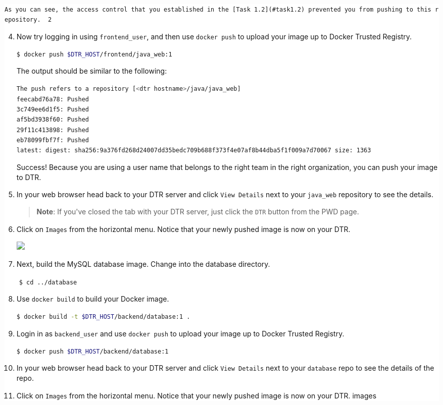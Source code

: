 	As you can see, the access control that you established in the [Task 1.2](#task1.2) prevented you from pushing to this repository.	2

4. Now try logging in using `frontend_user`, and then use `docker push` to upload your image up to Docker Trusted Registry.

	```bash
	$ docker push $DTR_HOST/frontend/java_web:1
	```

	The output should be similar to the following:

	```bash
	The push refers to a repository [<dtr hostname>/java/java_web]
	feecabd76a78: Pushed
	3c749ee6d1f5: Pushed
	af5bd3938f60: Pushed
	29f11c413898: Pushed
	eb78099fbf7f: Pushed
	latest: digest: sha256:9a376fd268d24007dd35bedc709b688f373f4e07af8b44dba5f1f009a7d70067 size: 1363
	```

	Success! Because you are using a user name that belongs to the right team in the right organization, you can push your image to DTR.

5. In your web browser head back to your DTR server and click `View Details` next to your `java_web` repository to see the details.

	> **Note**: If you've closed the tab with your DTR server, just click the `DTR` button from the PWD page.

6. Click on `Images` from the horizontal menu. Notice that your newly pushed image is now on your DTR.

	![](./images/pushed_image.png)

7. Next, build the MySQL database image. Change into the database directory.

```bash
	$ cd ../database
```

8. Use `docker build` to build your Docker image.

	```bash
	$ docker build -t $DTR_HOST/backend/database:1 .
	```

9. Login in as `backend_user` and use `docker push` to upload your image up to Docker Trusted Registry.
	```bash
	$ docker push $DTR_HOST/backend/database:1
	```

10. In your web browser head back to your DTR server and click `View Details` next to your `database` repo to see the details of the repo.

11. Click on `Images` from the horizontal menu. Notice that your newly pushed image is now on your DTR.
images
